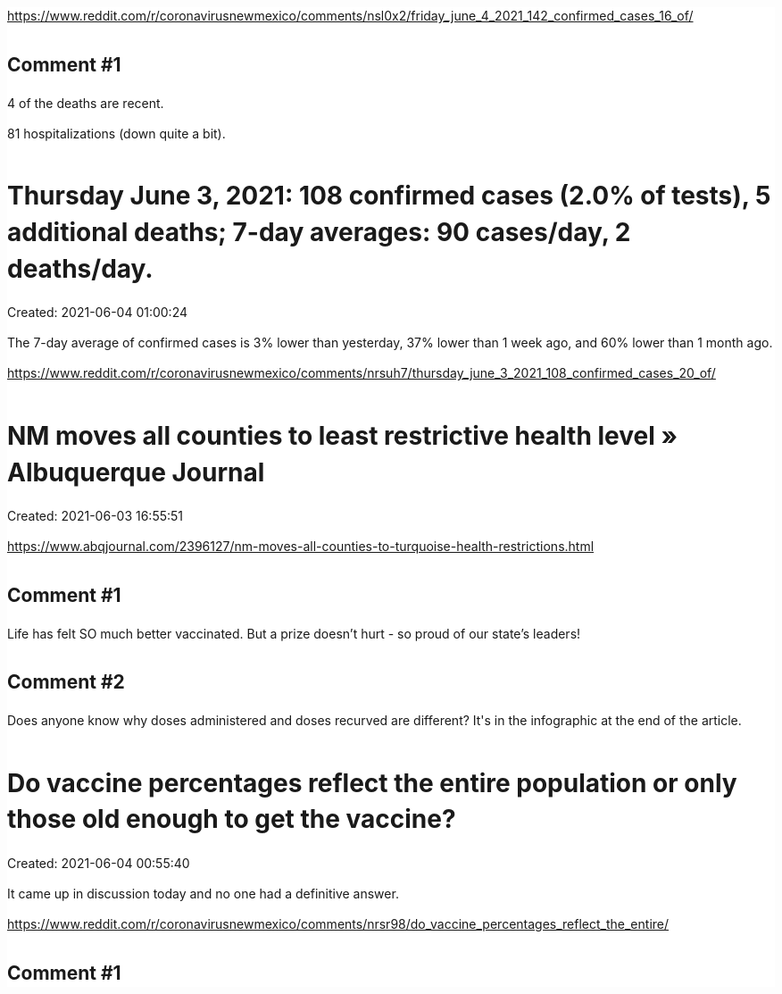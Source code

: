 https://www.reddit.com/r/coronavirusnewmexico/comments/nsl0x2/friday_june_4_2021_142_confirmed_cases_16_of/
## Comment #1


4 of the deaths are recent.

81 hospitalizations (down quite a bit).
# Thursday June 3, 2021: 108 confirmed cases (2.0% of tests), 5 additional deaths; 7-day averages: 90 cases/day, 2 deaths/day.


Created: 2021-06-04 01:00:24

The 7-day average of confirmed cases is 3% lower than yesterday, 37% lower than 1 week ago, and 60% lower than 1 month ago.

https://www.reddit.com/r/coronavirusnewmexico/comments/nrsuh7/thursday_june_3_2021_108_confirmed_cases_20_of/
# NM moves all counties to least restrictive health level » Albuquerque Journal


Created: 2021-06-03 16:55:51



https://www.abqjournal.com/2396127/nm-moves-all-counties-to-turquoise-health-restrictions.html
## Comment #1


Life has felt SO much better vaccinated. But a prize doesn’t hurt - so proud of our state’s leaders!
## Comment #2


Does anyone know why doses administered and doses recurved are different? It's in the infographic at the end of the article.
# Do vaccine percentages reflect the entire population or only those old enough to get the vaccine?


Created: 2021-06-04 00:55:40

It came up in discussion today and no one had a definitive answer.

https://www.reddit.com/r/coronavirusnewmexico/comments/nrsr98/do_vaccine_percentages_reflect_the_entire/
## Comment #1
